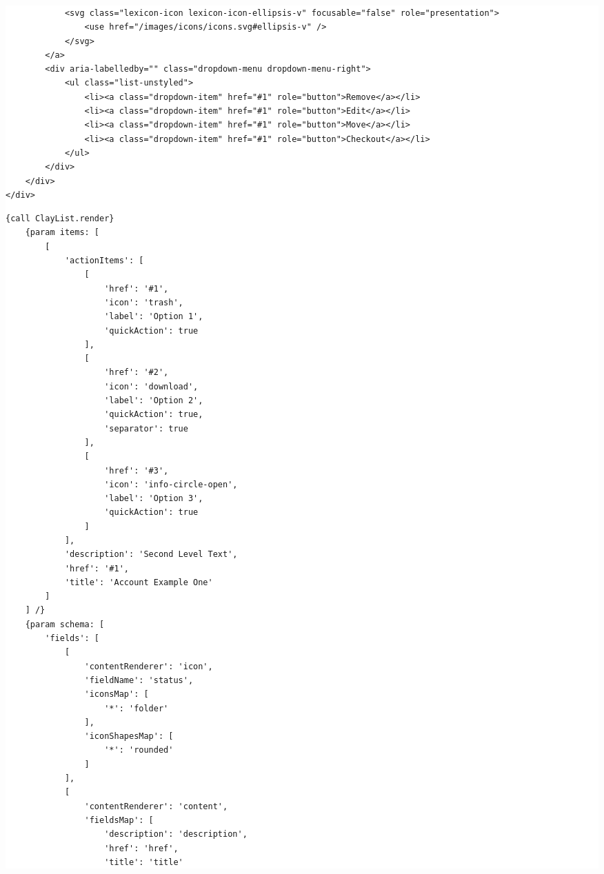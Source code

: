 				<svg class="lexicon-icon lexicon-icon-ellipsis-v" focusable="false" role="presentation">
					<use href="/images/icons/icons.svg#ellipsis-v" />
				</svg>
			</a>
			<div aria-labelledby="" class="dropdown-menu dropdown-menu-right">
				<ul class="list-unstyled">
					<li><a class="dropdown-item" href="#1" role="button">Remove</a></li>
					<li><a class="dropdown-item" href="#1" role="button">Edit</a></li>
					<li><a class="dropdown-item" href="#1" role="button">Move</a></li>
					<li><a class="dropdown-item" href="#1" role="button">Checkout</a></li>
				</ul>
			</div>
		</div>
	</div>
</li>

```soy
{call ClayList.render}
	{param items: [
		[
			'actionItems': [
				[
					'href': '#1',
					'icon': 'trash',
					'label': 'Option 1',
					'quickAction': true
				],
				[
					'href': '#2',
					'icon': 'download',
					'label': 'Option 2',
					'quickAction': true,
					'separator': true
				],
				[
					'href': '#3',
					'icon': 'info-circle-open',
					'label': 'Option 3',
					'quickAction': true
				]
			],
			'description': 'Second Level Text',
			'href': '#1',
			'title': 'Account Example One'
		]
	] /}
	{param schema: [
		'fields': [
			[
				'contentRenderer': 'icon',
				'fieldName': 'status',
				'iconsMap': [
					'*': 'folder'
				],
				'iconShapesMap': [
					'*': 'rounded'
				]
			],
			[
				'contentRenderer': 'content',
				'fieldsMap': [
					'description': 'description',
					'href': 'href',
					'title': 'title'
```